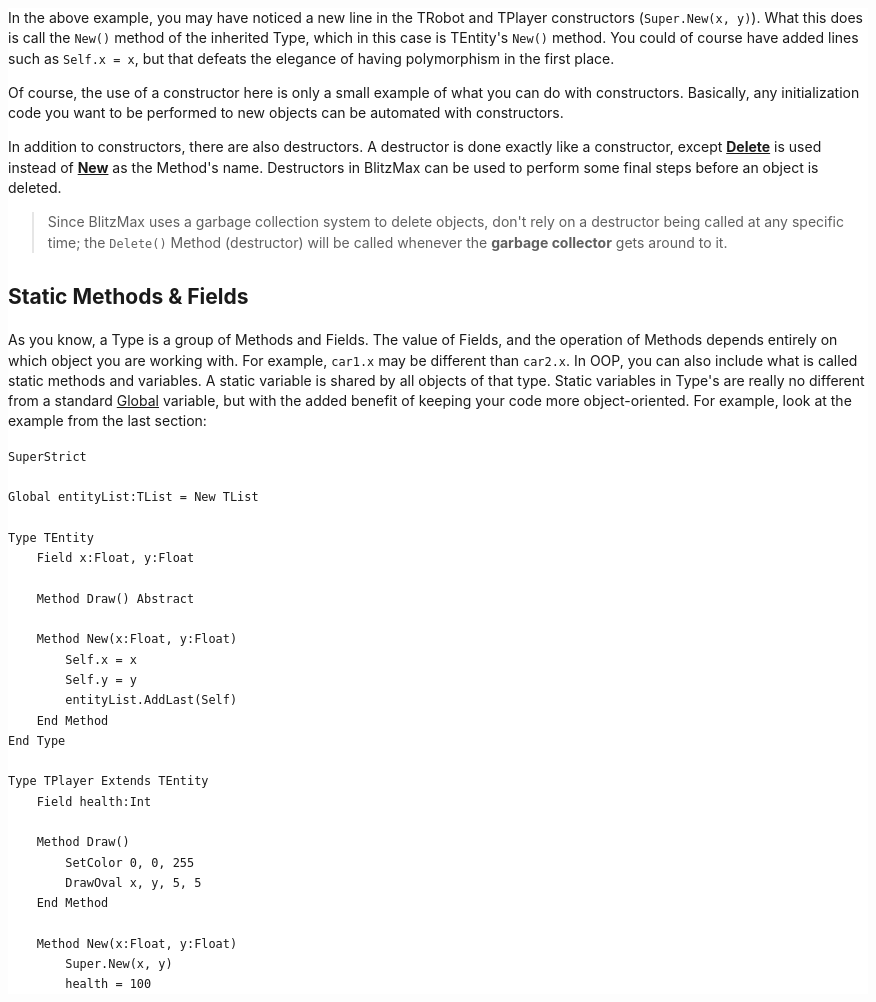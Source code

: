 In the above example, you may have noticed a new line in the TRobot and TPlayer constructors (`Super.New(x, y)`).
What this does is call the `New()` method of the inherited Type, which in this case is TEntity's `New()` method. You
could of course have added lines such as `Self.x = x`, but that defeats the elegance of having polymorphism in the
first place.

Of course, the use of a constructor here is only a small example of what you can do with constructors.
Basically, any initialization code you want to be performed to new objects can be automated with constructors.

In addition to constructors, there are also destructors. A destructor is done exactly like a constructor,
except **[Delete]** is used instead of **[New]** as the Method's name. Destructors in BlitzMax can be used to perform
some final steps before an object is deleted.

> Since BlitzMax uses a garbage collection system to delete objects, don't rely on a destructor being called at any
> specific time; the `Delete()` Method (destructor) will be called whenever the **garbage collector** gets around to it.

## Static Methods & Fields

As you know, a Type is a group of Methods and Fields. The value of Fields, and the operation of
Methods depends entirely on which object you are working with. For example, `car1.x` may be different than
`car2.x`. In OOP, you can also include what is called static methods and variables. A static variable is shared by
all objects of that type. Static variables in Type's are really no different from a standard [Global] variable, but with the
added benefit of keeping your code more object-oriented. For example, look at the example from the last
section:

```blitzmax
SuperStrict

Global entityList:TList = New TList

Type TEntity
    Field x:Float, y:Float

    Method Draw() Abstract

    Method New(x:Float, y:Float)
        Self.x = x
        Self.y = y
        entityList.AddLast(Self)
    End Method
End Type

Type TPlayer Extends TEntity
    Field health:Int

    Method Draw()
        SetColor 0, 0, 255
        DrawOval x, y, 5, 5
    End Method

    Method New(x:Float, y:Float)
        Super.New(x, y)
        health = 100
```

[Type]: ../../api/brl/brl.blitz/#type
[Field]: ../../api/brl/brl.blitz/#field
[New]: ../../api/brl/brl.blitz/#new
[Null]: ../../api/brl/brl.blitz/#null
[Function]: ../../api/brl/brl.blitz/#function
[Method]: ../../api/brl/brl.blitz/#method
[Self]: ../../api/brl/brl.blitz/#self
[access modifiers]: #encapsulation-access-modifiers
[Extends]: ../../api/brl/brl.blitz/#extends
[Abstract]: ../../api/brl/brl.blitz/#abstract
[TList Module]: ../../api/brl/brl.linkedlist
[Delete]: ../../api/brl/brl.blitz/#delete
[Global]: ../../api/brl/brl.blitz/#global
[Private]: ../../api/brl/brl.blitz/#private
[Protected]: ../../api/brl/brl.blitz/#protected
[Public]: ../../api/brl/brl.blitz/#public
[Interface]: ../../api/brl/brl.blitz/#interface
[Operator]: ../../api/brl/brl.blitz/#operator
[Int]: ../../api/brl/brl.blitz/#int
[True]: ../../api/brl/brl.blitz/#true
[False]: ../../api/brl/brl.blitz/#false
